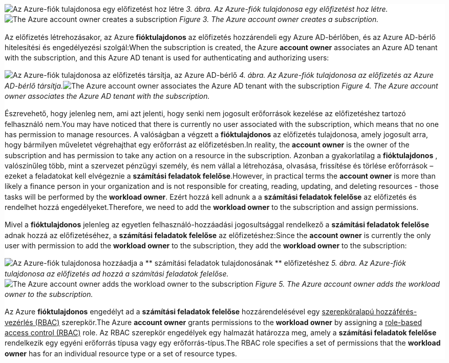 <span data-ttu-id="2dce0-134">![Az Azure-fiók tulajdonosa egy előfizetést hoz létre](../_images/governance-1-3.png)
*3. ábra. Az Azure-fiók tulajdonosa egy előfizetést hoz létre.*</span><span class="sxs-lookup"><span data-stu-id="2dce0-134">![The Azure account owner creates a subscription](../_images/governance-1-3.png)
*Figure 3. The Azure account owner creates a subscription.*</span></span>

<span data-ttu-id="2dce0-135">Az előfizetés létrehozásakor, az Azure **fióktulajdonos** az előfizetés hozzárendeli egy Azure AD-bérlőben, és az Azure AD-bérlő hitelesítési és engedélyezési szolgál:</span><span class="sxs-lookup"><span data-stu-id="2dce0-135">When the subscription is created, the Azure **account owner** associates an Azure AD tenant with the subscription, and this Azure AD tenant is used for authenticating and authorizing users:</span></span>

<span data-ttu-id="2dce0-136">![Az Azure-fiók tulajdonosa az előfizetés társítja, az Azure AD-bérlő](../_images/governance-1-4.png)
*4. ábra. Az Azure-fiók tulajdonosa az előfizetés az Azure AD-bérlő társítja.*</span><span class="sxs-lookup"><span data-stu-id="2dce0-136">![The Azure account owner associates the Azure AD tenant with the subscription](../_images/governance-1-4.png)
*Figure 4. The Azure account owner associates the Azure AD tenant with the subscription.*</span></span>

<span data-ttu-id="2dce0-137">Észrevehető, hogy jelenleg nem, ami azt jelenti, hogy senki nem jogosult erőforrások kezelése az előfizetéshez tartozó felhasználó nem.</span><span class="sxs-lookup"><span data-stu-id="2dce0-137">You may have noticed that there is currently no user associated with the subscription, which means that no one has permission to manage resources.</span></span> <span data-ttu-id="2dce0-138">A valóságban a végzett a **fióktulajdonos** az előfizetés tulajdonosa, amely jogosult arra, hogy bármilyen műveletet végrehajthat egy erőforrást az előfizetésben.</span><span class="sxs-lookup"><span data-stu-id="2dce0-138">In reality, the **account owner** is the owner of the subscription and has permission to take any action on a resource in the subscription.</span></span> <span data-ttu-id="2dce0-139">Azonban a gyakorlatilag a **fióktulajdonos** , valószínűleg több, mint a szervezet pénzügyi személy, és nem vállal a létrehozása, olvasása, frissítése és törlése erőforrások – ezeket a feladatokat kell elvégeznie a **számítási feladatok felelőse**.</span><span class="sxs-lookup"><span data-stu-id="2dce0-139">However, in practical terms the **account owner** is more than likely a finance person in your organization and is not responsible for creating, reading, updating, and deleting resources - those tasks will be performed by the **workload owner**.</span></span> <span data-ttu-id="2dce0-140">Ezért hozzá kell adnunk a a **számítási feladatok felelőse** az előfizetés és rendelhet hozzá engedélyeket.</span><span class="sxs-lookup"><span data-stu-id="2dce0-140">Therefore, we need to add the **workload owner** to the subscription and assign permissions.</span></span>

<span data-ttu-id="2dce0-141">Mivel a **fióktulajdonos** jelenleg az egyetlen felhasználó-hozzáadási jogosultsággal rendelkező a **számítási feladatok felelőse** adnak hozzá az előfizetéséhez, a **számítási feladatok felelőse** az előfizetéshez:</span><span class="sxs-lookup"><span data-stu-id="2dce0-141">Since the **account owner** is currently the only user with permission to add the **workload owner** to the subscription, they add the **workload owner** to the subscription:</span></span>

<span data-ttu-id="2dce0-142">![Az Azure-fiók tulajdonosa hozzáadja a ** számítási feladatok tulajdonosának ** előfizetéshez](../_images/governance-1-5.png)
*5. ábra. Az Azure-fiók tulajdonosa az előfizetés ad hozzá a számítási feladatok felelőse.*</span><span class="sxs-lookup"><span data-stu-id="2dce0-142">![The Azure account owner adds the **workload owner** to the subscription](../_images/governance-1-5.png)
*Figure 5. The Azure account owner adds the workload owner to the subscription.*</span></span>

<span data-ttu-id="2dce0-143">Az Azure **fióktulajdonos** engedélyt ad a **számítási feladatok felelőse** hozzárendelésével egy [szerepköralapú hozzáférés-vezérlés (RBAC)](/azure/role-based-access-control/) szerepkör.</span><span class="sxs-lookup"><span data-stu-id="2dce0-143">The Azure **account owner** grants permissions to the **workload owner** by assigning a [role-based access control (RBAC)](/azure/role-based-access-control/) role.</span></span> <span data-ttu-id="2dce0-144">Az RBAC szerepkör engedélyek egy halmazát határozza meg, amely a **számítási feladatok felelőse** rendelkezik egy egyéni erőforrás típusa vagy egy erőforrás-típus.</span><span class="sxs-lookup"><span data-stu-id="2dce0-144">The RBAC role specifies a set of permissions that the **workload owner** has for an individual resource type or a set of resource types.</span></span>
